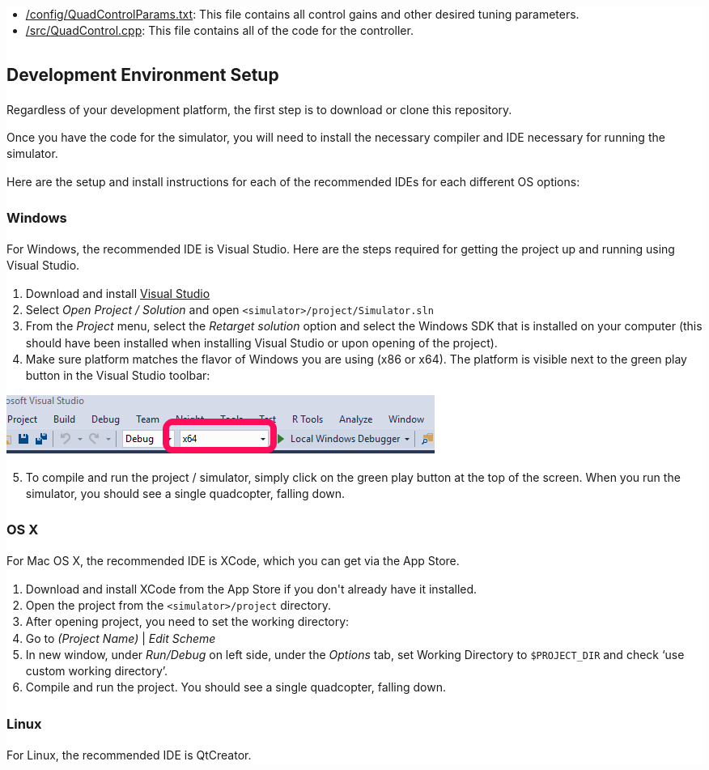 - [/config/QuadControlParams.txt](./config/QuadControlParams.txt): This file contains all control gains and other desired tuning parameters.
- [/src/QuadControl.cpp](./src/QuadControl.cpp): This file contains all of the code for the controller.


## Development Environment Setup ##

Regardless of your development platform, the first step is to download or clone this repository.

Once you have the code for the simulator, you will need to install the necessary compiler and IDE necessary for running the simulator.

Here are the setup and install instructions for each of the recommended IDEs for each different OS options:

### Windows ###

For Windows, the recommended IDE is Visual Studio.  Here are the steps required for getting the project up and running using Visual Studio.

1. Download and install [Visual Studio](https://www.visualstudio.com/vs/community/)
2. Select *Open Project / Solution* and open `<simulator>/project/Simulator.sln`
3. From the *Project* menu, select the *Retarget solution* option and select the Windows SDK that is installed on your computer (this should have been installed when installing Visual Studio or upon opening of the project).
4. Make sure platform matches the flavor of Windows you are using (x86 or x64). The platform is visible next to the green play button in the Visual Studio toolbar:

![x64](x64.png)

5. To compile and run the project / simulator, simply click on the green play button at the top of the screen.  When you run the simulator, you should see a single quadcopter, falling down.


### OS X ###

For Mac OS X, the recommended IDE is XCode, which you can get via the App Store.

1. Download and install XCode from the App Store if you don't already have it installed.
2. Open the project from the `<simulator>/project` directory.
3. After opening project, you need to set the working directory:
  1. Go to *(Project Name)* | *Edit Scheme*
  2. In new window, under *Run/Debug* on left side, under the *Options* tab, set Working Directory to `$PROJECT_DIR` and check ‘use custom working directory’.
  3. Compile and run the project. You should see a single quadcopter, falling down.


### Linux ###

For Linux, the recommended IDE is QtCreator.
